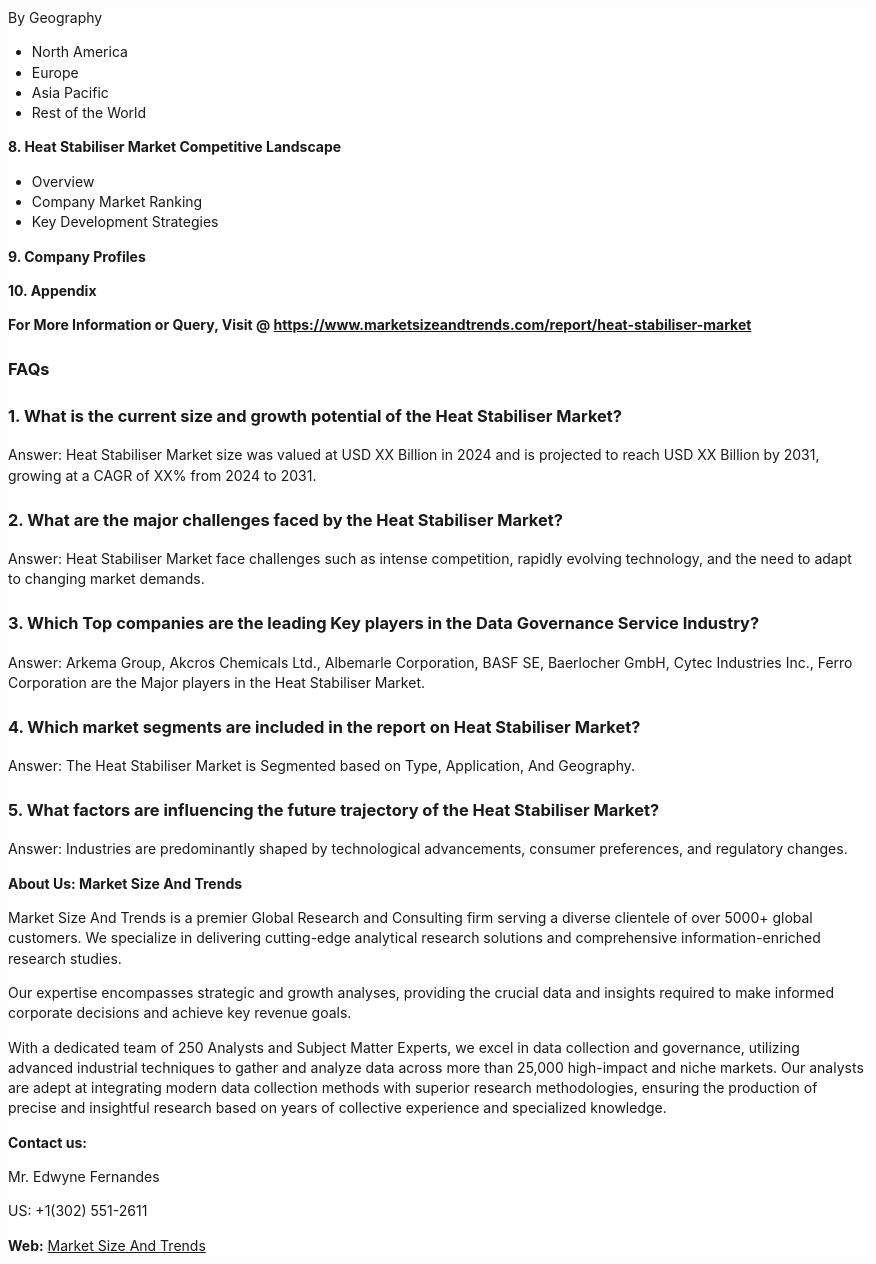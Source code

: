 By Geography</span></strong></p></div><div class="" data-test-id=""><ul><li><span class="">North America</span></li><li><span class="">Europe</span></li><li><span class="">Asia Pacific</span></li><li><span class="">Rest of the World</span></li></ul></div><div class="" data-test-id=""><p><strong><span class="">8. Heat Stabiliser Market Competitive Landscape</span></strong></p></div><div class="" data-test-id=""><ul><li><span class="">Overview</span></li><li><span class="">Company Market Ranking</span></li><li><span class="">Key Development Strategies</span></li></ul></div><div class="" data-test-id=""><p><strong><span class="">9. Company Profiles</span></strong></p></div><div class="" data-test-id=""><p><strong><span class="">10. Appendix</span></strong></p></div><div class="" data-test-id=""><p><strong><span class="">For More Information or Query, Visit @ <a href="https://www.marketsizeandtrends.com/report/heat-stabiliser-market" target="_blank">https://www.marketsizeandtrends.com/report/heat-stabiliser-market</a></span></strong></p></div><div class="" data-test-id=""><div class="article-main__content" data-test-id="publishing-text-block"><h3><strong><span class="">FAQs</span></strong></h3></div><div class="article-main__content" data-test-id="publishing-text-block"><h3><span class="">1. What is the current size and growth potential of the Heat Stabiliser Market?</span></h3></div><div class="article-main__content" data-test-id="publishing-text-block"><p><span class="font-[700]">Answer</span><span class="">: Heat Stabiliser Market size was valued at USD XX Billion in 2024 and is projected to reach USD XX Billion by 2031, growing at a CAGR of XX% from 2024 to 2031.</span></p></div><div class="article-main__content" data-test-id="publishing-text-block"><h3><span class="">2. What are the major challenges faced by the Heat Stabiliser Market?</span></h3></div><div class="article-main__content" data-test-id="publishing-text-block"><p><span class="font-[700]">Answer</span><span class="">: Heat Stabiliser Market face challenges such as intense competition, rapidly evolving technology, and the need to adapt to changing market demands.</span></p></div><div class="article-main__content" data-test-id="publishing-text-block"><h3><span class="">3. Which Top companies are the leading Key players in the Data Governance Service Industry?</span></h3></div><div class="article-main__content" data-test-id="publishing-text-block"><p><span class="font-[700]">Answer</span><span class="">: Arkema Group, Akcros Chemicals Ltd., Albemarle Corporation, BASF SE, Baerlocher GmbH, Cytec Industries Inc., Ferro Corporation are the Major players in the Heat Stabiliser Market.</span></p></div><div class="article-main__content" data-test-id="publishing-text-block"><h3><span class="">4. Which market segments are included in the report on Heat Stabiliser Market?</span></h3></div><div class="article-main__content" data-test-id="publishing-text-block"><p><span class="font-[700]">Answer</span><span class="">: The Heat Stabiliser Market is Segmented based on Type, Application, And Geography.</span></p></div><div class="article-main__content" data-test-id="publishing-text-block"><h3><span class="">5. What factors are influencing the future trajectory of the Heat Stabiliser Market?</span></h3></div><div class="article-main__content" data-test-id="publishing-text-block"><p><span class="font-[700]">Answer:</span><span class="">&nbsp;Industries are predominantly shaped by technological advancements, consumer preferences, and regulatory changes.</span></p></div><p><strong><span class="">About Us: Market Size And Trends</span></strong></p></div><div class="" data-test-id=""><p><span class="">Market Size And Trends is a premier Global Research and Consulting firm serving a diverse clientele of over 5000+ global customers. We specialize in delivering cutting-edge analytical research solutions and comprehensive information-enriched research studies.</span></p></div><div class="" data-test-id=""><p><span class="">Our expertise encompasses strategic and growth analyses, providing the crucial data and insights required to make informed corporate decisions and achieve key revenue goals.</span></p></div><div class="" data-test-id=""><p><span class="">With a dedicated team of 250 Analysts and Subject Matter Experts, we excel in data collection and governance, utilizing advanced industrial techniques to gather and analyze data across more than 25,000 high-impact and niche markets. Our analysts are adept at integrating modern data collection methods with superior research methodologies, ensuring the production of precise and insightful research based on years of collective experience and specialized knowledge.</span></p></div><div class="" data-test-id=""><p><strong><span class="">Contact us:</span></strong></p></div><div class="" data-test-id=""><p><span class="">Mr. Edwyne Fernandes</span></p></div><div class="" data-test-id=""><p><span class="">US: +1(302) 551-2611<br /></span></p><p><span class=""><strong>Web:</strong> <a href="https://www.marketsizeandtrends.com/" target="_blank">Market Size And Trends</a></span></p></div>
